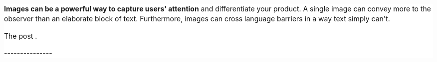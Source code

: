 <figure></figure>

<p><strong>Images can be a powerful way to capture users' attention</strong> and differentiate your product. A single image can convey more to the observer than an elaborate block of text. Furthermore, images can cross language barriers in a way text simply can't.</p><p>The post .</p>
---------------